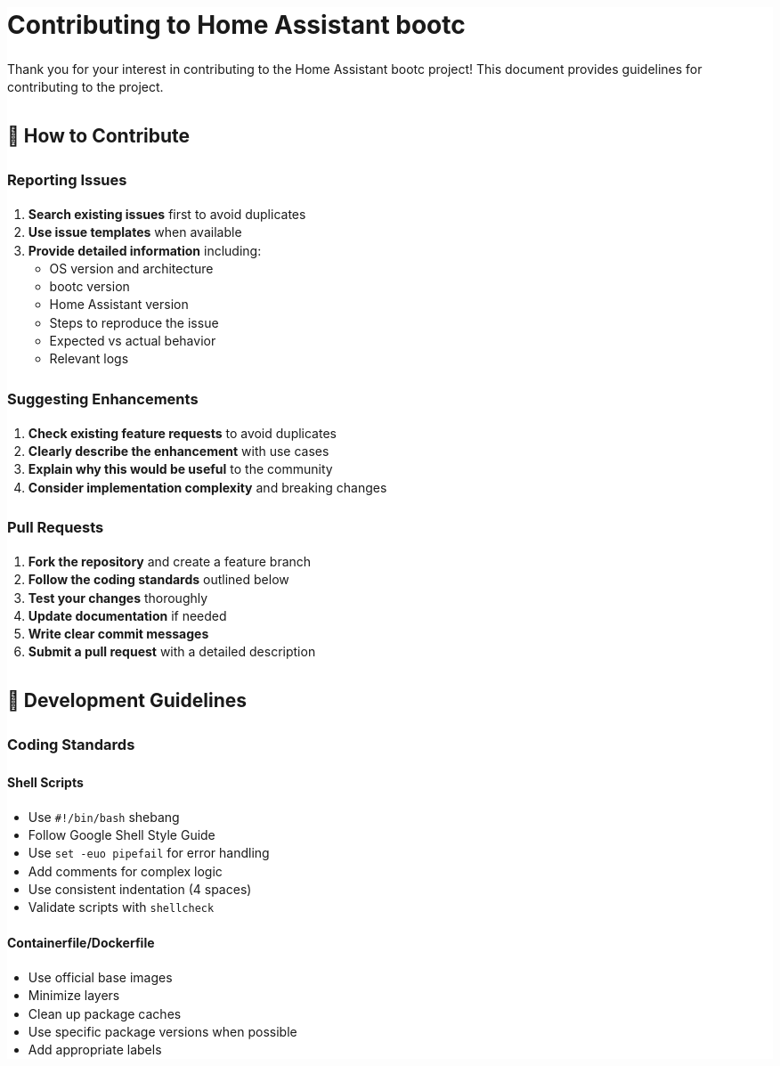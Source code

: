 # Contributing to Home Assistant bootc

Thank you for your interest in contributing to the Home Assistant bootc project! This document provides guidelines for contributing to the project.

## 🤝 How to Contribute

### Reporting Issues

1. **Search existing issues** first to avoid duplicates
2. **Use issue templates** when available
3. **Provide detailed information** including:
   - OS version and architecture
   - bootc version
   - Home Assistant version
   - Steps to reproduce the issue
   - Expected vs actual behavior
   - Relevant logs

### Suggesting Enhancements

1. **Check existing feature requests** to avoid duplicates
2. **Clearly describe the enhancement** with use cases
3. **Explain why this would be useful** to the community
4. **Consider implementation complexity** and breaking changes

### Pull Requests

1. **Fork the repository** and create a feature branch
2. **Follow the coding standards** outlined below
3. **Test your changes** thoroughly
4. **Update documentation** if needed
5. **Write clear commit messages**
6. **Submit a pull request** with a detailed description

## 📝 Development Guidelines

### Coding Standards

#### Shell Scripts
- Use `#!/bin/bash` shebang
- Follow Google Shell Style Guide
- Use `set -euo pipefail` for error handling
- Add comments for complex logic
- Use consistent indentation (4 spaces)
- Validate scripts with `shellcheck`

#### Containerfile/Dockerfile
- Use official base images
- Minimize layers
- Clean up package caches
- Use specific package versions when possible
- Add appropriate labels
